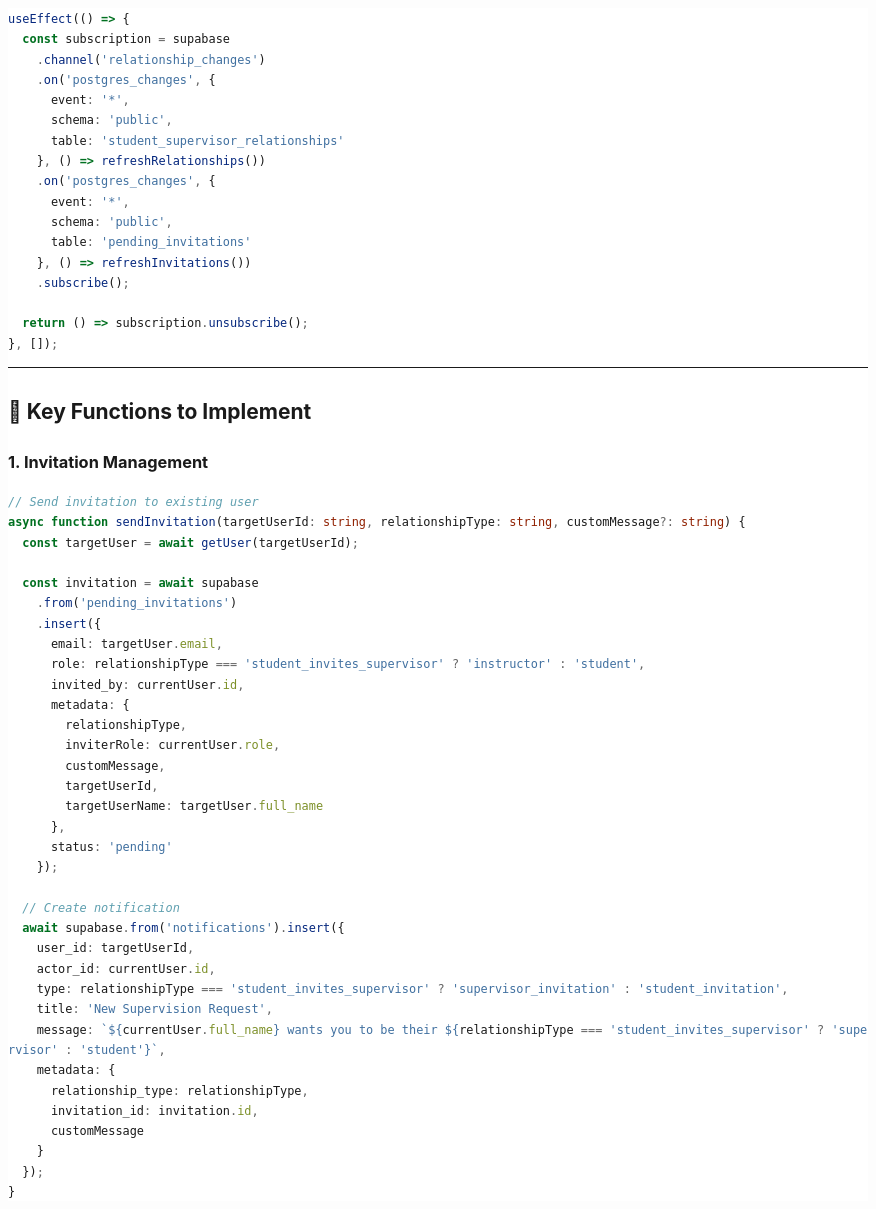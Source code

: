 ```typescript
useEffect(() => {
  const subscription = supabase
    .channel('relationship_changes')
    .on('postgres_changes', {
      event: '*',
      schema: 'public', 
      table: 'student_supervisor_relationships'
    }, () => refreshRelationships())
    .on('postgres_changes', {
      event: '*',
      schema: 'public',
      table: 'pending_invitations'
    }, () => refreshInvitations())
    .subscribe();
    
  return () => subscription.unsubscribe();
}, []);
```

---

## 📝 **Key Functions to Implement**

### **1. Invitation Management**
```typescript
// Send invitation to existing user
async function sendInvitation(targetUserId: string, relationshipType: string, customMessage?: string) {
  const targetUser = await getUser(targetUserId);
  
  const invitation = await supabase
    .from('pending_invitations')
    .insert({
      email: targetUser.email,
      role: relationshipType === 'student_invites_supervisor' ? 'instructor' : 'student',
      invited_by: currentUser.id,
      metadata: {
        relationshipType,
        inviterRole: currentUser.role,
        customMessage,
        targetUserId,
        targetUserName: targetUser.full_name
      },
      status: 'pending'
    });
    
  // Create notification
  await supabase.from('notifications').insert({
    user_id: targetUserId,
    actor_id: currentUser.id,
    type: relationshipType === 'student_invites_supervisor' ? 'supervisor_invitation' : 'student_invitation',
    title: 'New Supervision Request',
    message: `${currentUser.full_name} wants you to be their ${relationshipType === 'student_invites_supervisor' ? 'supervisor' : 'student'}`,
    metadata: {
      relationship_type: relationshipType,
      invitation_id: invitation.id,
      customMessage
    }
  });
}
```
